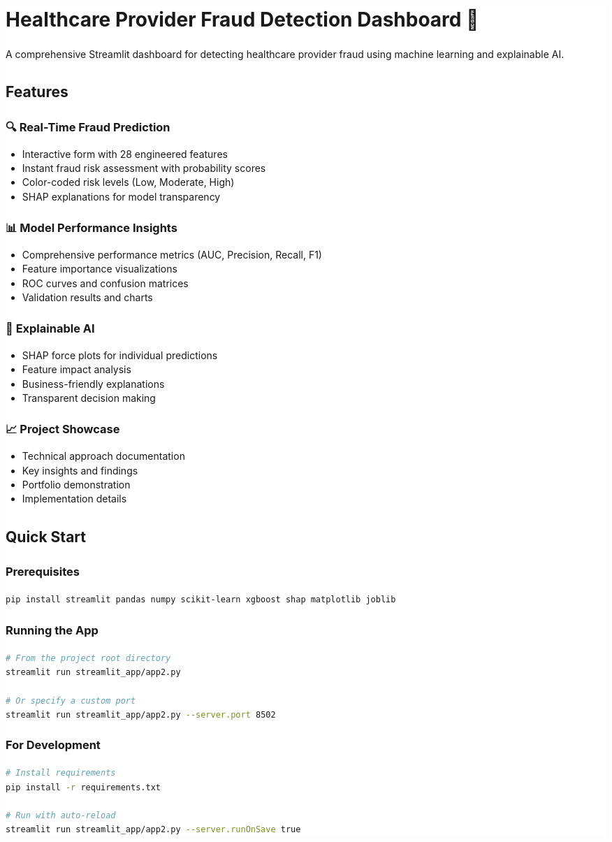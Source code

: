 # Healthcare Provider Fraud Detection Dashboard 🏥

A comprehensive Streamlit dashboard for detecting healthcare provider fraud using machine learning and explainable AI.

## Features

### 🔍 **Real-Time Fraud Prediction**
- Interactive form with 28 engineered features
- Instant fraud risk assessment with probability scores
- Color-coded risk levels (Low, Moderate, High)
- SHAP explanations for model transparency

### 📊 **Model Performance Insights**
- Comprehensive performance metrics (AUC, Precision, Recall, F1)
- Feature importance visualizations
- ROC curves and confusion matrices
- Validation results and charts

### 🧠 **Explainable AI**
- SHAP force plots for individual predictions
- Feature impact analysis
- Business-friendly explanations
- Transparent decision making

### 📈 **Project Showcase**
- Technical approach documentation
- Key insights and findings
- Portfolio demonstration
- Implementation details

## Quick Start

### Prerequisites
```bash
pip install streamlit pandas numpy scikit-learn xgboost shap matplotlib joblib
```

### Running the App
```bash
# From the project root directory
streamlit run streamlit_app/app2.py

# Or specify a custom port
streamlit run streamlit_app/app2.py --server.port 8502
```

### For Development
```bash
# Install requirements
pip install -r requirements.txt

# Run with auto-reload
streamlit run streamlit_app/app2.py --server.runOnSave true
```
